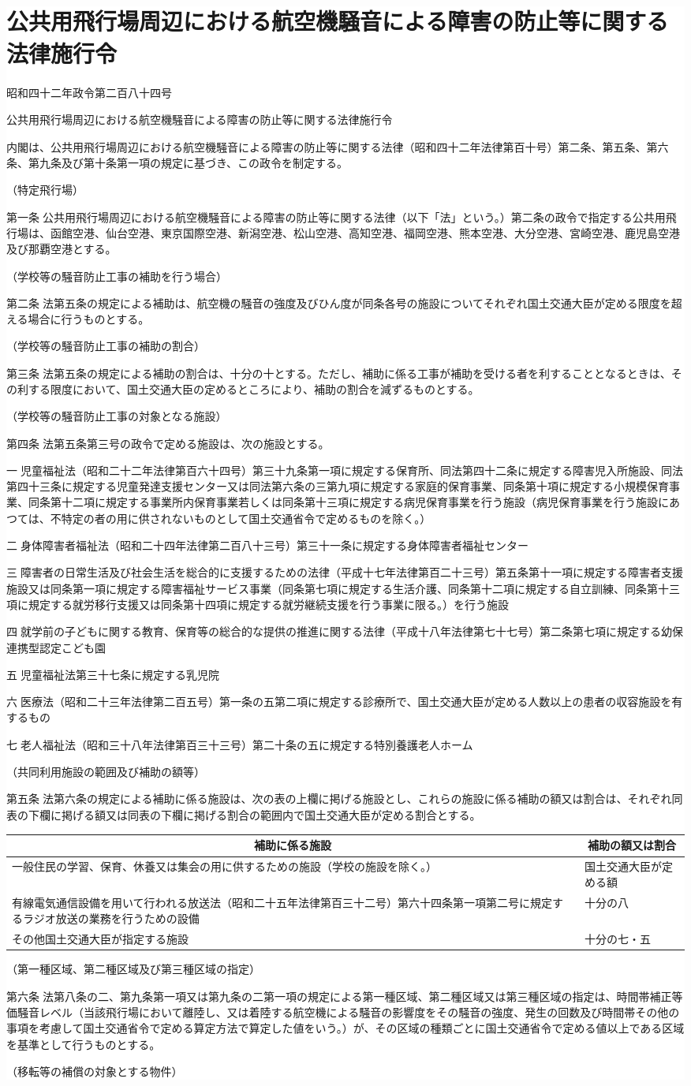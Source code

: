 # 公共用飛行場周辺における航空機騒音による障害の防止等に関する法律施行令

昭和四十二年政令第二百八十四号

公共用飛行場周辺における航空機騒音による障害の防止等に関する法律施行令

内閣は、公共用飛行場周辺における航空機騒音による障害の防止等に関する法律（昭和四十二年法律第百十号）第二条、第五条、第六条、第九条及び第十条第一項の規定に基づき、この政令を制定する。

（特定飛行場）

第一条 公共用飛行場周辺における航空機騒音による障害の防止等に関する法律（以下「法」という。）第二条の政令で指定する公共用飛行場は、函館空港、仙台空港、東京国際空港、新潟空港、松山空港、高知空港、福岡空港、熊本空港、大分空港、宮崎空港、鹿児島空港及び那覇空港とする。

（学校等の騒音防止工事の補助を行う場合）

第二条 法第五条の規定による補助は、航空機の騒音の強度及びひん度が同条各号の施設についてそれぞれ国土交通大臣が定める限度を超える場合に行うものとする。

（学校等の騒音防止工事の補助の割合）

第三条 法第五条の規定による補助の割合は、十分の十とする。ただし、補助に係る工事が補助を受ける者を利することとなるときは、その利する限度において、国土交通大臣の定めるところにより、補助の割合を減ずるものとする。

（学校等の騒音防止工事の対象となる施設）

第四条 法第五条第三号の政令で定める施設は、次の施設とする。

一 児童福祉法（昭和二十二年法律第百六十四号）第三十九条第一項に規定する保育所、同法第四十二条に規定する障害児入所施設、同法第四十三条に規定する児童発達支援センター又は同法第六条の三第九項に規定する家庭的保育事業、同条第十項に規定する小規模保育事業、同条第十二項に規定する事業所内保育事業若しくは同条第十三項に規定する病児保育事業を行う施設（病児保育事業を行う施設にあつては、不特定の者の用に供されないものとして国土交通省令で定めるものを除く。）

二 身体障害者福祉法（昭和二十四年法律第二百八十三号）第三十一条に規定する身体障害者福祉センター

三 障害者の日常生活及び社会生活を総合的に支援するための法律（平成十七年法律第百二十三号）第五条第十一項に規定する障害者支援施設又は同条第一項に規定する障害福祉サービス事業（同条第七項に規定する生活介護、同条第十二項に規定する自立訓練、同条第十三項に規定する就労移行支援又は同条第十四項に規定する就労継続支援を行う事業に限る。）を行う施設

四 就学前の子どもに関する教育、保育等の総合的な提供の推進に関する法律（平成十八年法律第七十七号）第二条第七項に規定する幼保連携型認定こども園

五 児童福祉法第三十七条に規定する乳児院

六 医療法（昭和二十三年法律第二百五号）第一条の五第二項に規定する診療所で、国土交通大臣が定める人数以上の患者の収容施設を有するもの

七 老人福祉法（昭和三十八年法律第百三十三号）第二十条の五に規定する特別養護老人ホーム

（共同利用施設の範囲及び補助の額等）

第五条 法第六条の規定による補助に係る施設は、次の表の上欄に掲げる施設とし、これらの施設に係る補助の額又は割合は、それぞれ同表の下欄に掲げる額又は同表の下欄に掲げる割合の範囲内で国土交通大臣が定める割合とする。

補助に係る施設 | 補助の額又は割合  
---|---  
一般住民の学習、保育、休養又は集会の用に供するための施設（学校の施設を除く。） | 国土交通大臣が定める額  
有線電気通信設備を用いて行われる放送法（昭和二十五年法律第百三十二号）第六十四条第一項第二号に規定するラジオ放送の業務を行うための設備 | 十分の八  
その他国土交通大臣が指定する施設 | 十分の七・五  
  
（第一種区域、第二種区域及び第三種区域の指定）

第六条 法第八条の二、第九条第一項又は第九条の二第一項の規定による第一種区域、第二種区域又は第三種区域の指定は、時間帯補正等価騒音レベル（当該飛行場において離陸し、又は着陸する航空機による騒音の影響度をその騒音の強度、発生の回数及び時間帯その他の事項を考慮して国土交通省令で定める算定方法で算定した値をいう。）が、その区域の種類ごとに国土交通省令で定める値以上である区域を基準として行うものとする。

（移転等の補償の対象とする物件）
